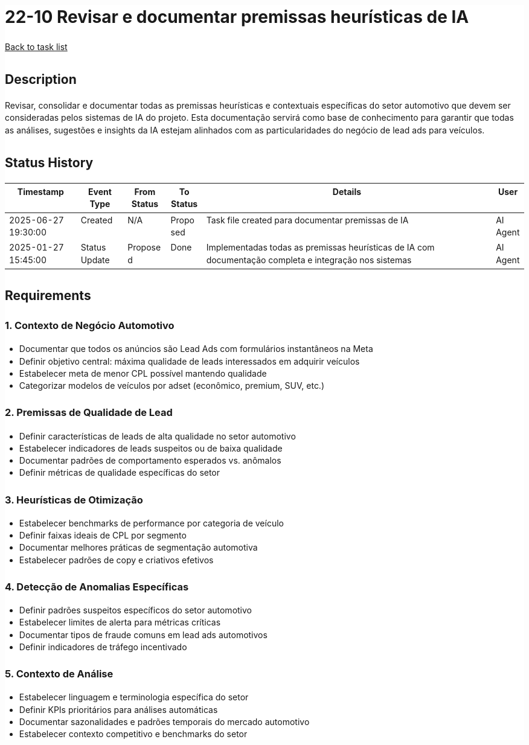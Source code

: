 # 22-10 Revisar e documentar premissas heurísticas de IA

[Back to task list](./tasks.md)

## Description

Revisar, consolidar e documentar todas as premissas heurísticas e contextuais específicas do setor automotivo que devem ser consideradas pelos sistemas de IA do projeto. Esta documentação servirá como base de conhecimento para garantir que todas as análises, sugestões e insights da IA estejam alinhados com as particularidades do negócio de lead ads para veículos.

## Status History

| Timestamp | Event Type | From Status | To Status | Details | User |
|-----------|------------|-------------|-----------|---------|------|
| 2025-06-27 19:30:00 | Created | N/A | Proposed | Task file created para documentar premissas de IA | AI Agent |
| 2025-01-27 15:45:00 | Status Update | Proposed | Done | Implementadas todas as premissas heurísticas de IA com documentação completa e integração nos sistemas | AI Agent |

## Requirements

### 1. **Contexto de Negócio Automotivo**
- Documentar que todos os anúncios são Lead Ads com formulários instantâneos na Meta
- Definir objetivo central: máxima qualidade de leads interessados em adquirir veículos
- Estabelecer meta de menor CPL possível mantendo qualidade
- Categorizar modelos de veículos por adset (econômico, premium, SUV, etc.)

### 2. **Premissas de Qualidade de Lead**
- Definir características de leads de alta qualidade no setor automotivo
- Estabelecer indicadores de leads suspeitos ou de baixa qualidade
- Documentar padrões de comportamento esperados vs. anômalos
- Definir métricas de qualidade específicas do setor

### 3. **Heurísticas de Otimização**
- Estabelecer benchmarks de performance por categoria de veículo
- Definir faixas ideais de CPL por segmento
- Documentar melhores práticas de segmentação automotiva
- Estabelecer padrões de copy e criativos efetivos

### 4. **Detecção de Anomalias Específicas**
- Definir padrões suspeitos específicos do setor automotivo
- Estabelecer limites de alerta para métricas críticas
- Documentar tipos de fraude comuns em lead ads automotivos
- Definir indicadores de tráfego incentivado

### 5. **Contexto de Análise**
- Estabelecer linguagem e terminologia específica do setor
- Definir KPIs prioritários para análises automáticas
- Documentar sazonalidades e padrões temporais do mercado automotivo
- Estabelecer contexto competitivo e benchmarks do setor
